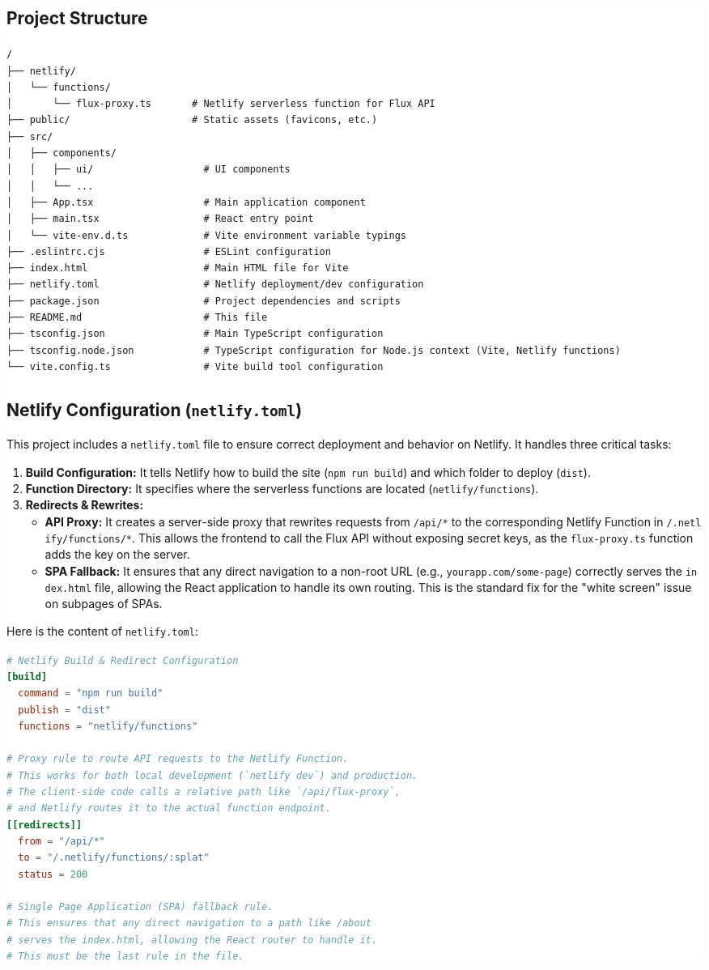 ## Project Structure

```
/
├── netlify/
│   └── functions/
│       └── flux-proxy.ts       # Netlify serverless function for Flux API
├── public/                     # Static assets (favicons, etc.)
├── src/
│   ├── components/
│   │   ├── ui/                   # UI components
│   │   └── ...
│   ├── App.tsx                   # Main application component
│   ├── main.tsx                  # React entry point
│   └── vite-env.d.ts             # Vite environment variable typings
├── .eslintrc.cjs                 # ESLint configuration
├── index.html                    # Main HTML file for Vite
├── netlify.toml                  # Netlify deployment/dev configuration
├── package.json                  # Project dependencies and scripts
├── README.md                     # This file
├── tsconfig.json                 # Main TypeScript configuration
├── tsconfig.node.json            # TypeScript configuration for Node.js context (Vite, Netlify functions)
└── vite.config.ts                # Vite build tool configuration
```

## Netlify Configuration (`netlify.toml`)

This project includes a `netlify.toml` file to ensure correct deployment and behavior on Netlify. It handles three critical tasks:

1.  **Build Configuration:** It tells Netlify how to build the site (`npm run build`) and which folder to deploy (`dist`).
2.  **Function Directory:** It specifies where the serverless functions are located (`netlify/functions`).
3.  **Redirects & Rewrites:**
    -   **API Proxy:** It creates a server-side proxy that rewrites requests from `/api/*` to the corresponding Netlify Function in `/.netlify/functions/*`. This allows the frontend to call the Flux API without exposing secret keys, as the `flux-proxy.ts` function adds the key on the server.
    -   **SPA Fallback:** It ensures that any direct navigation to a non-root URL (e.g., `yourapp.com/some-page`) correctly serves the `index.html` file, allowing the React application to handle its own routing. This is the standard fix for the "white screen" issue on subpages of SPAs.

Here is the content of `netlify.toml`:
```toml
# Netlify Build & Redirect Configuration
[build]
  command = "npm run build"
  publish = "dist"
  functions = "netlify/functions"

# Proxy rule to route API requests to the Netlify Function.
# This works for both local development (`netlify dev`) and production.
# The client-side code calls a relative path like `/api/flux-proxy`,
# and Netlify routes it to the actual function endpoint.
[[redirects]]
  from = "/api/*"
  to = "/.netlify/functions/:splat"
  status = 200 

# Single Page Application (SPA) fallback rule.
# This ensures that any direct navigation to a path like /about
# serves the index.html, allowing the React router to handle it.
# This must be the last rule in the file.
```